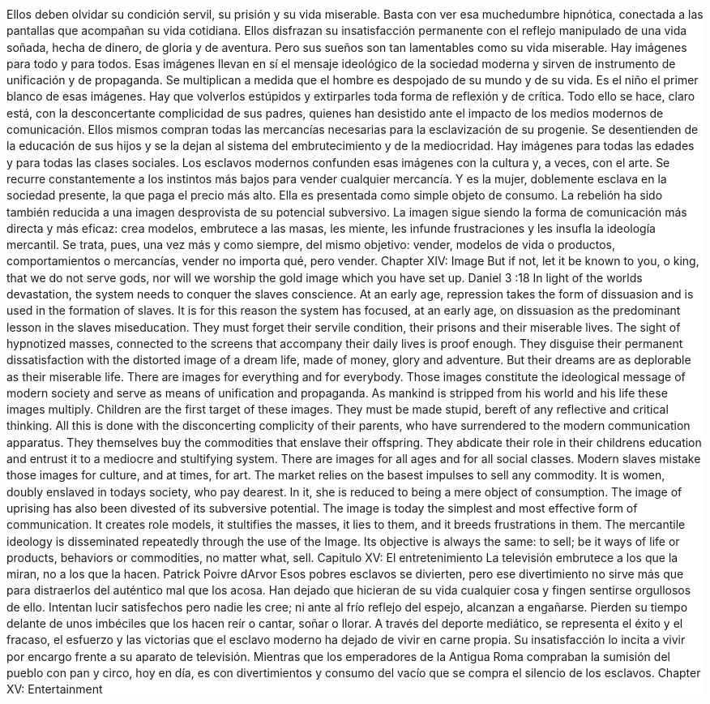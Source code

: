 Ellos deben olvidar su condición servil, su prisión y su vida miserable. Basta con ver esa muchedumbre hipnótica, conectada a las pantallas que acompañan su vida cotidiana. Ellos disfrazan su insatisfacción permanente con el reflejo manipulado de una vida soñada, hecha de dinero, de gloria y de aventura. Pero sus sueños son tan lamentables como su vida miserable. Hay imágenes para todo y para todos. Esas imágenes llevan en sí el mensaje ideológico de la sociedad moderna y sirven de instrumento de unificación y de propaganda. Se multiplican a medida que el hombre es despojado de su mundo y de su vida. Es el niño el primer blanco de esas imágenes. Hay que volverlos estúpidos y extirparles toda forma de reflexión y de crítica.
Todo ello se hace, claro está, con la desconcertante complicidad de sus padres, quienes han desistido ante el impacto de los medios modernos de comunicación. Ellos mismos compran todas las mercancías necesarias para la esclavización de su progenie. Se desentienden de la educación de sus hijos y se la dejan al sistema del embrutecimiento y de la mediocridad. Hay imágenes para todas las edades y para todas las clases sociales. Los esclavos modernos confunden esas imágenes con la cultura y, a veces, con el arte. Se recurre constantemente a los instintos más bajos para vender cualquier mercancía. Y es la mujer, doblemente esclava en la sociedad presente, la que paga el precio más alto.
Ella es presentada como simple objeto de consumo. La rebelión ha sido también reducida a una imagen desprovista de su potencial subversivo. La imagen sigue siendo la forma de comunicación más directa y más eficaz: crea modelos, embrutece a las masas, les miente, les infunde frustraciones y les insufla la ideología mercantil.
Se trata, pues, una vez más y como siempre, del mismo objetivo:
vender, modelos de vida o productos, comportamientos o mercancías, vender no importa qué, pero vender.
Chapter XIV: Image
But if not, let it be known to you, o king, that we do not serve gods, nor will we worship the gold image which you have set up. Daniel 3 :18
In light of the worlds devastation, the system needs to conquer the slaves conscience. At an early age, repression takes the form of dissuasion and is used in the formation of slaves. It is for this reason the system has focused, at an early age, on dissuasion as the predominant lesson in the slaves miseducation.
They must forget their servile condition, their prisons and their miserable lives. The sight of hypnotized masses, connected to the screens that accompany their daily lives is proof enough. They disguise their permanent dissatisfaction with the distorted image of a dream life, made of money, glory and adventure. But their dreams are as deplorable as their miserable life. There are images for everything and for everybody. Those images constitute the ideological message of modern society and serve as means of unification and propaganda. As mankind is stripped from his world and his life these images multiply. Children are the first target of these images. They must be made stupid, bereft of any reflective and critical thinking.
All this is done with the disconcerting complicity of their parents, who have surrendered to the modern communication apparatus. They themselves buy the commodities that enslave their offspring. They abdicate their role in their childrens education and entrust it to a mediocre and stultifying system. There are images for all ages and for all social classes. Modern slaves mistake those images for culture, and at times, for art. The market relies on the basest impulses to sell any commodity. It is women, doubly enslaved in todays society, who pay dearest. In it, she is reduced to being a mere object of consumption.
The image of uprising has also been divested of its subversive potential. The image is today the simplest and most effective form of communication. It creates role models, it stultifies the masses, it lies to them, and it breeds frustrations in them. The mercantile ideology is disseminated repeatedly through the use of the Image.
Its objective is always the same:
to sell; be it ways of life or products, behaviors or commodities, no matter what, sell.
Capitulo XV: El entretenimiento
La televisión embrutece a los que la miran, no a los que la hacen. Patrick Poivre dArvor
Esos pobres esclavos se divierten, pero ese divertimiento no sirve más que para distraerlos del auténtico mal que los acosa. Han dejado que hicieran de su vida cualquier cosa y fingen sentirse orgullosos de ello.
Intentan lucir satisfechos pero nadie les cree; ni ante al frío reflejo del espejo, alcanzan a engañarse. Pierden su tiempo delante de unos imbéciles que los hacen reír o cantar, soñar o llorar.
A través del deporte mediático, se representa el éxito y el fracaso, el esfuerzo y las victorias que el esclavo moderno ha dejado de vivir en carne propia. Su insatisfacción lo incita a vivir por encargo frente a su aparato de televisión.
Mientras que los emperadores de la Antigua Roma compraban la sumisión del pueblo con pan y circo, hoy en día, es con divertimientos y consumo del vacío que se compra el silencio de los esclavos.
Chapter XV: Entertainment